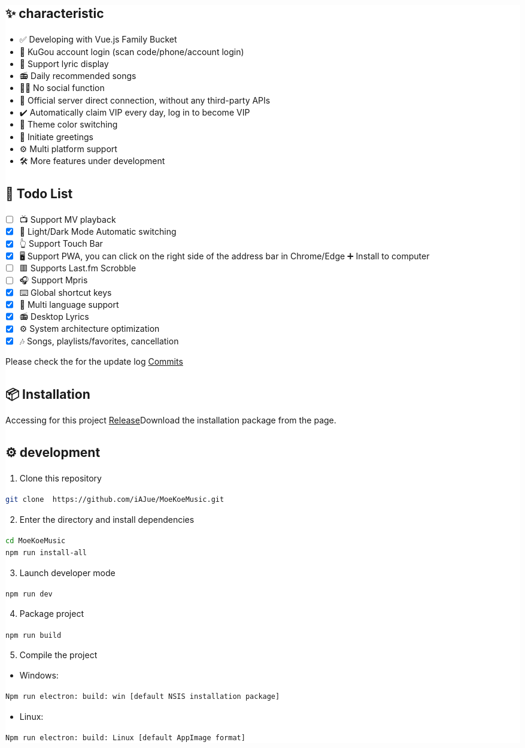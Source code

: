 
##  ✨  characteristic

-  ✅  Developing with Vue.js Family Bucket
-  🔴  KuGou account login (scan code/phone/account login)
-  📃  Support lyric display
-  📻  Daily recommended songs
-  🚫🤝  No social function
-  🔗  Official server direct connection, without any third-party APIs
-  ✔️  Automatically claim VIP every day, log in to become VIP
-  🎨  Theme color switching
-  👋  Initiate greetings
-  ⚙️  Multi platform support
-  🛠  More features under development

## 📢 Todo List
- [ ]  📺  Support MV playback
- [x]  🌚 Light/Dark Mode  Automatic switching
- [x]  👆  Support Touch Bar
- [x]  🖥️  Support PWA, you can click on the right side of the address bar in Chrome/Edge ➕  Install to computer
- [ ]  🟥  Supports Last.fm Scrobble
- [ ]  🎧  Support Mpris
- [x]  ⌨️   Global shortcut keys
- [x]  🤟  Multi language support
- [x]  📻  Desktop Lyrics
- [x]  ⚙️  System architecture optimization
- [x]  🎶  Songs, playlists/favorites, cancellation

Please check the  for the update log [Commits](https://github.com/iAJue/MoeKoeMusic/commits/main/)

##  📦 Installation

Accessing for this project [Release](https://github.com/iAJue/MoeKoeMusic/releases)Download the installation package from the page.

##  ⚙️  development

1. Clone this repository

```sh
git clone  https://github.com/iAJue/MoeKoeMusic.git
```

2. Enter the directory and install dependencies

```sh
cd MoeKoeMusic
npm run install-all
```
3. Launch developer mode
```sh
npm run dev
```
4. Package project
```sh
npm run build
```
5. Compile the project
- Windows: 
```sh
Npm run electron: build: win [default NSIS installation package]
```
-	Linux: 
```sh
Npm run electron: build: Linux [default AppImage format]
```